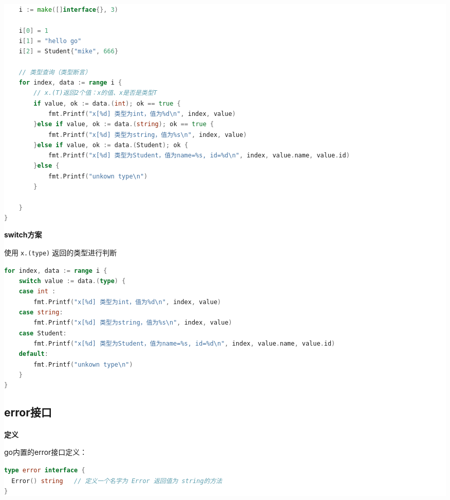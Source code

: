 ```go
    i := make([]interface{}, 3)

    i[0] = 1
    i[1] = "hello go"
    i[2] = Student{"mike", 666}

    // 类型查询（类型断言）
    for index, data := range i {
        // x.(T)返回2个值：x的值、x是否是类型T
        if value, ok := data.(int); ok == true {
            fmt.Printf("x[%d] 类型为int，值为%d\n", index, value)
        }else if value, ok := data.(string); ok == true {
            fmt.Printf("x[%d] 类型为string，值为%s\n", index, value)
        }else if value, ok := data.(Student); ok {
            fmt.Printf("x[%d] 类型为Student，值为name=%s, id=%d\n", index, value.name, value.id)
        }else {
            fmt.Printf("unkown type\n")
        }

    }
}
```


**switch方案**

使用 `x.(type)` 返回的类型进行判断

```go
for index, data := range i {
    switch value := data.(type) {
    case int :
        fmt.Printf("x[%d] 类型为int，值为%d\n", index, value)
    case string:
        fmt.Printf("x[%d] 类型为string，值为%s\n", index, value)
    case Student:
        fmt.Printf("x[%d] 类型为Student，值为name=%s, id=%d\n", index, value.name, value.id)
    default:
        fmt.Printf("unkown type\n")
    }
}
```

## error接口


**定义**

go内置的error接口定义：

```go
type error interface {
  Error() string   // 定义一个名字为 Error 返回值为 string的方法
}
```
